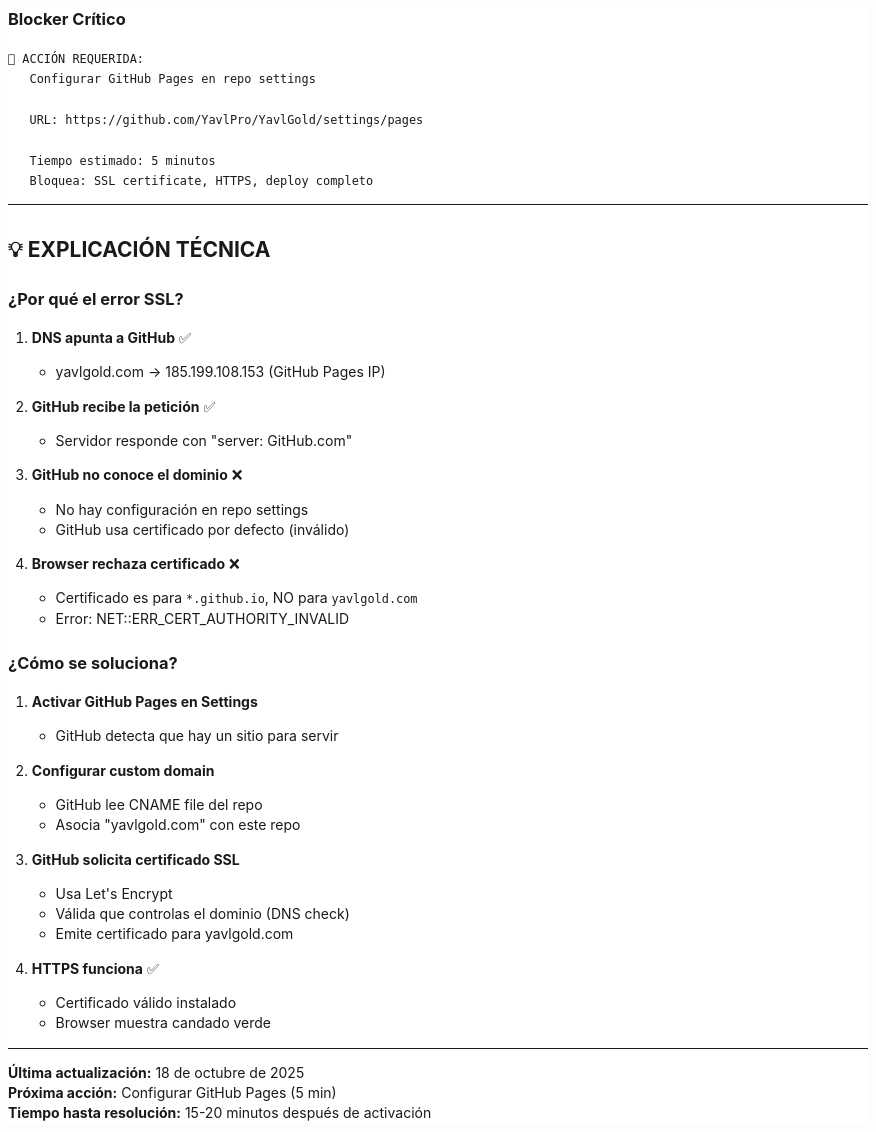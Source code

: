 ### Blocker Crítico
```
🚨 ACCIÓN REQUERIDA:
   Configurar GitHub Pages en repo settings
   
   URL: https://github.com/YavlPro/YavlGold/settings/pages
   
   Tiempo estimado: 5 minutos
   Bloquea: SSL certificate, HTTPS, deploy completo
```

---

## 💡 EXPLICACIÓN TÉCNICA

### ¿Por qué el error SSL?

1. **DNS apunta a GitHub** ✅
   - yavlgold.com → 185.199.108.153 (GitHub Pages IP)
   
2. **GitHub recibe la petición** ✅
   - Servidor responde con "server: GitHub.com"
   
3. **GitHub no conoce el dominio** ❌
   - No hay configuración en repo settings
   - GitHub usa certificado por defecto (inválido)
   
4. **Browser rechaza certificado** ❌
   - Certificado es para `*.github.io`, NO para `yavlgold.com`
   - Error: NET::ERR_CERT_AUTHORITY_INVALID

### ¿Cómo se soluciona?

1. **Activar GitHub Pages en Settings**
   - GitHub detecta que hay un sitio para servir
   
2. **Configurar custom domain**
   - GitHub lee CNAME file del repo
   - Asocia "yavlgold.com" con este repo
   
3. **GitHub solicita certificado SSL**
   - Usa Let's Encrypt
   - Válida que controlas el dominio (DNS check)
   - Emite certificado para yavlgold.com
   
4. **HTTPS funciona** ✅
   - Certificado válido instalado
   - Browser muestra candado verde

---

**Última actualización:** 18 de octubre de 2025  
**Próxima acción:** Configurar GitHub Pages (5 min)  
**Tiempo hasta resolución:** 15-20 minutos después de activación  
